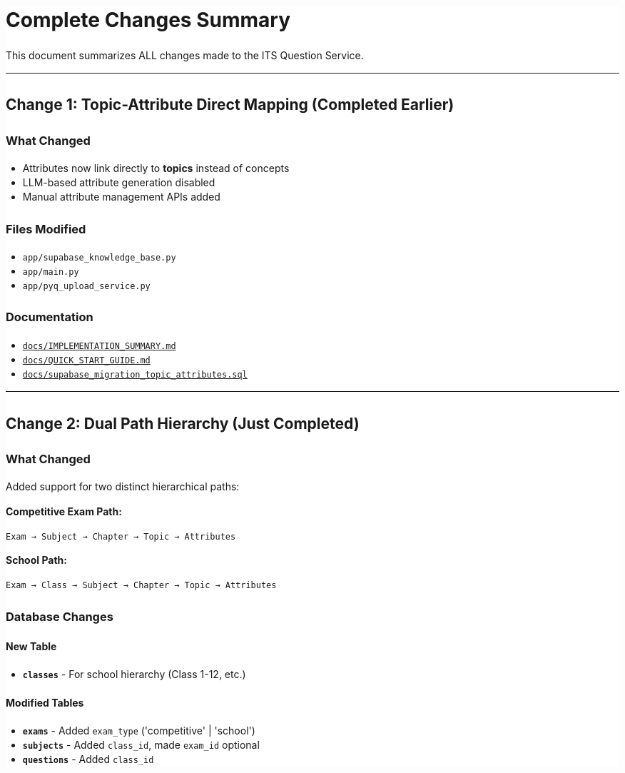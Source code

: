 # Complete Changes Summary

This document summarizes ALL changes made to the ITS Question Service.

---

## Change 1: Topic-Attribute Direct Mapping (Completed Earlier)

### What Changed
- Attributes now link directly to **topics** instead of concepts
- LLM-based attribute generation disabled
- Manual attribute management APIs added

### Files Modified
- `app/supabase_knowledge_base.py`
- `app/main.py`
- `app/pyq_upload_service.py`

### Documentation
- [`docs/IMPLEMENTATION_SUMMARY.md`](IMPLEMENTATION_SUMMARY.md)
- [`docs/QUICK_START_GUIDE.md`](QUICK_START_GUIDE.md)
- [`docs/supabase_migration_topic_attributes.sql`](supabase_migration_topic_attributes.sql)

---

## Change 2: Dual Path Hierarchy (Just Completed)

### What Changed
Added support for two distinct hierarchical paths:

**Competitive Exam Path:**
```
Exam → Subject → Chapter → Topic → Attributes
```

**School Path:**
```
Exam → Class → Subject → Chapter → Topic → Attributes
```

### Database Changes

#### New Table
- **`classes`** - For school hierarchy (Class 1-12, etc.)

#### Modified Tables
- **`exams`** - Added `exam_type` ('competitive' | 'school')
- **`subjects`** - Added `class_id`, made `exam_id` optional
- **`questions`** - Added `class_id`
